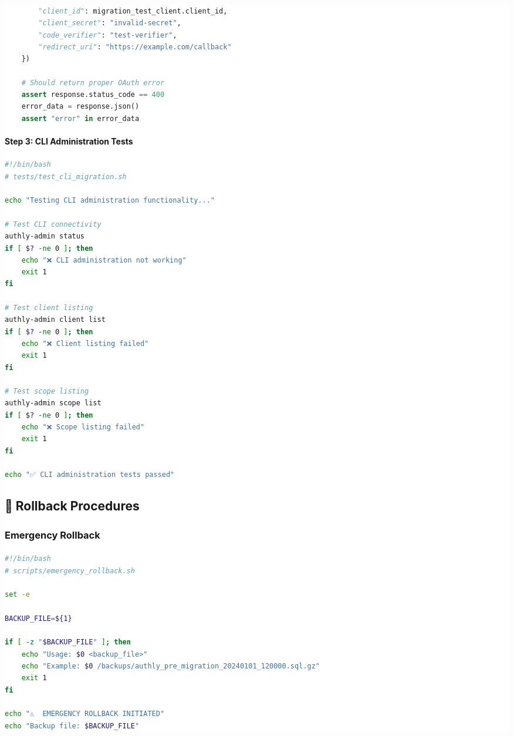 ```python
        "client_id": migration_test_client.client_id,
        "client_secret": "invalid-secret",
        "code_verifier": "test-verifier",
        "redirect_uri": "https://example.com/callback"
    })
    
    # Should return proper OAuth error
    assert response.status_code == 400
    error_data = response.json()
    assert "error" in error_data
```

#### Step 3: CLI Administration Tests

```bash
#!/bin/bash
# tests/test_cli_migration.sh

echo "Testing CLI administration functionality..."

# Test CLI connectivity
authly-admin status
if [ $? -ne 0 ]; then
    echo "❌ CLI administration not working"
    exit 1
fi

# Test client listing
authly-admin client list
if [ $? -ne 0 ]; then
    echo "❌ Client listing failed"
    exit 1
fi

# Test scope listing
authly-admin scope list
if [ $? -ne 0 ]; then
    echo "❌ Scope listing failed"
    exit 1
fi

echo "✅ CLI administration tests passed"
```

## 🔄 Rollback Procedures

### Emergency Rollback

```bash
#!/bin/bash
# scripts/emergency_rollback.sh

set -e

BACKUP_FILE=${1}

if [ -z "$BACKUP_FILE" ]; then
    echo "Usage: $0 <backup_file>"
    echo "Example: $0 /backups/authly_pre_migration_20240101_120000.sql.gz"
    exit 1
fi

echo "⚠️  EMERGENCY ROLLBACK INITIATED"
echo "Backup file: $BACKUP_FILE"
```